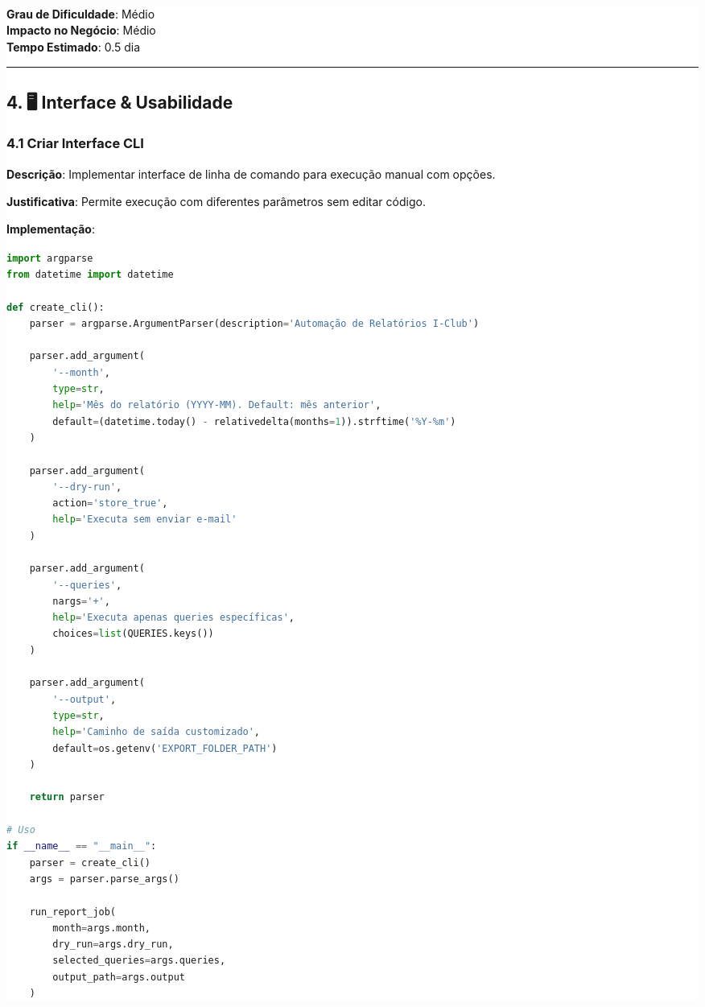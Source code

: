 **Grau de Dificuldade**: Médio  
**Impacto no Negócio**: Médio  
**Tempo Estimado**: 0.5 dia

---

## 4. 🖥️ Interface & Usabilidade

### 4.1 Criar Interface CLI

**Descrição**: Implementar interface de linha de comando para execução manual com opções.

**Justificativa**: Permite execução com diferentes parâmetros sem editar código.

**Implementação**:
```python
import argparse
from datetime import datetime

def create_cli():
    parser = argparse.ArgumentParser(description='Automação de Relatórios I-Club')
    
    parser.add_argument(
        '--month', 
        type=str, 
        help='Mês do relatório (YYYY-MM). Default: mês anterior',
        default=(datetime.today() - relativedelta(months=1)).strftime('%Y-%m')
    )
    
    parser.add_argument(
        '--dry-run', 
        action='store_true',
        help='Executa sem enviar e-mail'
    )
    
    parser.add_argument(
        '--queries',
        nargs='+',
        help='Executa apenas queries específicas',
        choices=list(QUERIES.keys())
    )
    
    parser.add_argument(
        '--output',
        type=str,
        help='Caminho de saída customizado',
        default=os.getenv('EXPORT_FOLDER_PATH')
    )
    
    return parser

# Uso
if __name__ == "__main__":
    parser = create_cli()
    args = parser.parse_args()
    
    run_report_job(
        month=args.month,
        dry_run=args.dry_run,
        selected_queries=args.queries,
        output_path=args.output
    )
```
